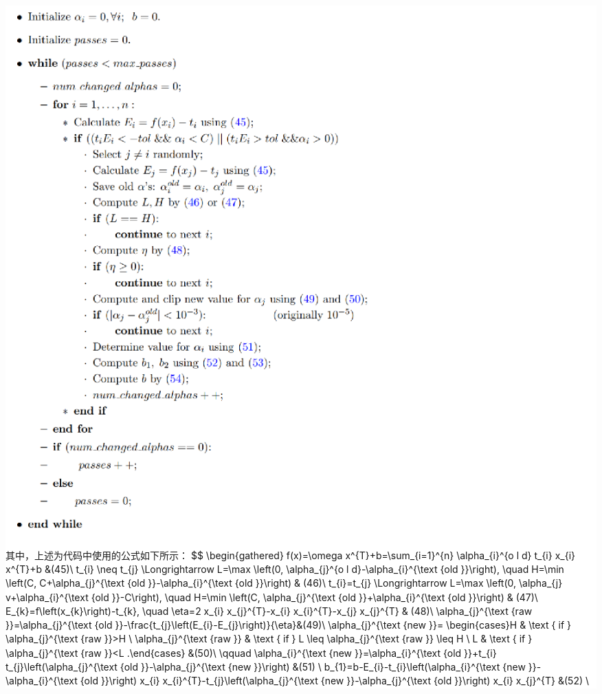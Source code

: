 <img src="./image3.png" alt="image-20210827145429600" style="zoom:90%;" />

其中，上述为代码中使用的公式如下所示：
$$
\begin{gathered}
f(x)=\omega x^{T}+b=\sum_{i=1}^{n} \alpha_{i}^{o l d} t_{i} x_{i} x^{T}+b &(45)\\
t_{i} \neq t_{j} \Longrightarrow L=\max \left(0, \alpha_{j}^{o l d}-\alpha_{i}^{\text {old }}\right), \quad H=\min \left(C, C+\alpha_{j}^{\text {old }}-\alpha_{i}^{\text {old }}\right) & (46)\\
t_{i}=t_{j} \Longrightarrow L=\max \left(0, \alpha_{j} v+\alpha_{i}^{\text {old }}-C\right), \quad H=\min \left(C, \alpha_{j}^{\text {old }}+\alpha_{i}^{\text {old }}\right) & (47)\\
E_{k}=f\left(x_{k}\right)-t_{k}, \quad \eta=2 x_{i} x_{j}^{T}-x_{i} x_{i}^{T}-x_{j} x_{j}^{T} & (48)\\
\alpha_{j}^{\text {raw }}=\alpha_{j}^{\text {old }}-\frac{t_{j}\left(E_{i}-E_{j}\right)}{\eta}&(49)\\
\alpha_{j}^{\text {new }}= \begin{cases}H & \text { if } \alpha_{j}^{\text {raw }}>H  \\
\alpha_{j}^{\text {raw }} & \text { if } L \leq \alpha_{j}^{\text {raw }} \leq H  \\
L & \text { if } \alpha_{j}^{\text {raw }}<L .\end{cases} &(50)\\
\qquad \alpha_{i}^{\text {new }}=\alpha_{i}^{\text {old }}+t_{i} t_{j}\left(\alpha_{j}^{\text {old }}-\alpha_{j}^{\text {new }}\right) &(51) \\
b_{1}=b-E_{i}-t_{i}\left(\alpha_{i}^{\text {new }}-\alpha_{i}^{\text {old }}\right) x_{i} x_{i}^{T}-t_{j}\left(\alpha_{j}^{\text {new }}-\alpha_{j}^{\text {old }}\right) x_{i} x_{j}^{T} &(52) \\